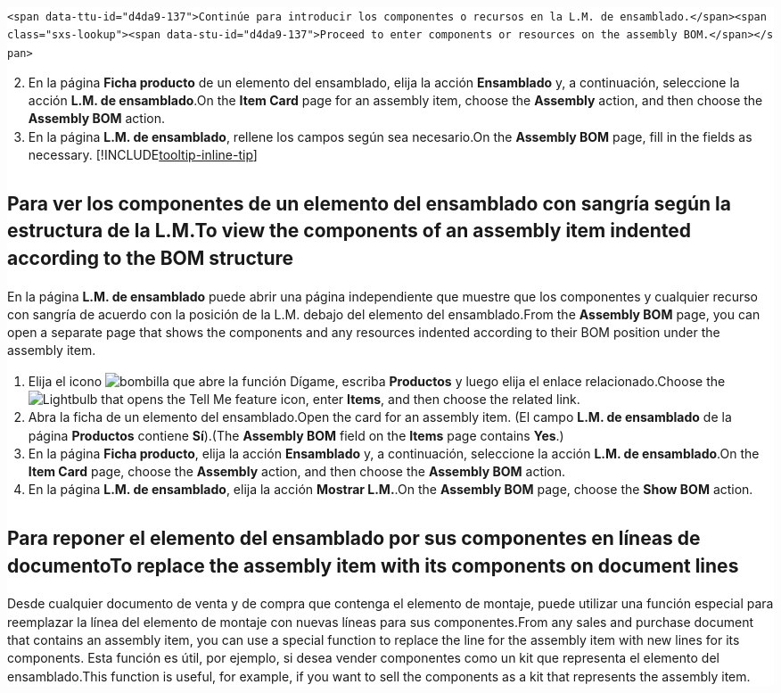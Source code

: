     <span data-ttu-id="d4da9-137">Continúe para introducir los componentes o recursos en la L.M. de ensamblado.</span><span class="sxs-lookup"><span data-stu-id="d4da9-137">Proceed to enter components or resources on the assembly BOM.</span></span>  
2. <span data-ttu-id="d4da9-138">En la página **Ficha producto** de un elemento del ensamblado, elija la acción **Ensamblado** y, a continuación, seleccione la acción **L.M. de ensamblado**.</span><span class="sxs-lookup"><span data-stu-id="d4da9-138">On the **Item Card** page for an assembly item, choose the **Assembly** action, and then choose the **Assembly BOM** action.</span></span>
3. <span data-ttu-id="d4da9-139">En la página **L.M. de ensamblado**, rellene los campos según sea necesario.</span><span class="sxs-lookup"><span data-stu-id="d4da9-139">On the **Assembly BOM** page, fill in the fields as necessary.</span></span> [!INCLUDE[tooltip-inline-tip](includes/tooltip-inline-tip_md.md)]

## <a name="to-view-the-components-of-an-assembly-item-indented-according-to-the-bom-structure"></a><span data-ttu-id="d4da9-140">Para ver los componentes de un elemento del ensamblado con sangría según la estructura de la L.M.</span><span class="sxs-lookup"><span data-stu-id="d4da9-140">To view the components of an assembly item indented according to the BOM structure</span></span>
<span data-ttu-id="d4da9-141">En la página **L.M. de ensamblado** puede abrir una página independiente que muestre que los componentes y cualquier recurso con sangría de acuerdo con la posición de la L.M. debajo del elemento del ensamblado.</span><span class="sxs-lookup"><span data-stu-id="d4da9-141">From the **Assembly BOM** page, you can open a separate page that shows the components and any resources indented according to their BOM position under the assembly item.</span></span>

1. <span data-ttu-id="d4da9-142">Elija el icono ![bombilla que abre la función Dígame](media/ui-search/search_small.png "Dígame que desea hacer"), escriba **Productos** y luego elija el enlace relacionado.</span><span class="sxs-lookup"><span data-stu-id="d4da9-142">Choose the ![Lightbulb that opens the Tell Me feature](media/ui-search/search_small.png "Tell me what you want to do") icon, enter **Items**, and then choose the related link.</span></span>
2. <span data-ttu-id="d4da9-143">Abra la ficha de un elemento del ensamblado.</span><span class="sxs-lookup"><span data-stu-id="d4da9-143">Open the card for an assembly item.</span></span> <span data-ttu-id="d4da9-144">(El campo **L.M. de ensamblado** de la página **Productos** contiene **Sí**).</span><span class="sxs-lookup"><span data-stu-id="d4da9-144">(The **Assembly BOM** field on the **Items** page contains **Yes**.)</span></span>
3. <span data-ttu-id="d4da9-145">En la página **Ficha producto**, elija la acción **Ensamblado** y, a continuación, seleccione la acción **L.M. de ensamblado**.</span><span class="sxs-lookup"><span data-stu-id="d4da9-145">On the **Item Card** page, choose the **Assembly** action, and then choose the **Assembly BOM** action.</span></span>
4. <span data-ttu-id="d4da9-146">En la página **L.M. de ensamblado**, elija la acción **Mostrar L.M.**.</span><span class="sxs-lookup"><span data-stu-id="d4da9-146">On the **Assembly BOM** page, choose the **Show BOM** action.</span></span>

## <a name="to-replace-the-assembly-item-with-its-components-on-document-lines"></a><span data-ttu-id="d4da9-147">Para reponer el elemento del ensamblado por sus componentes en líneas de documento</span><span class="sxs-lookup"><span data-stu-id="d4da9-147">To replace the assembly item with its components on document lines</span></span>
<span data-ttu-id="d4da9-148">Desde cualquier documento de venta y de compra que contenga el elemento de montaje, puede utilizar una función especial para reemplazar la línea del elemento de montaje con nuevas líneas para sus componentes.</span><span class="sxs-lookup"><span data-stu-id="d4da9-148">From any sales and purchase document that contains an assembly item, you can use a special function to replace the line for the assembly item with new lines for its components.</span></span> <span data-ttu-id="d4da9-149">Esta función es útil, por ejemplo, si desea vender componentes como un kit que representa el elemento del ensamblado.</span><span class="sxs-lookup"><span data-stu-id="d4da9-149">This function is useful, for example, if you want to sell the components as a kit that represents the assembly item.</span></span>
